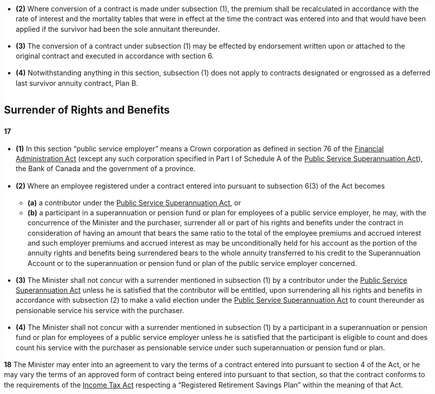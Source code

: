- **(2)** Where conversion of a contract is made under subsection (1), the premium shall be recalculated in accordance with the rate of interest and the mortality tables that were in effect at the time the contract was entered into and that would have been applied if the survivor had been the sole annuitant thereunder.

- **(3)** The conversion of a contract under subsection (1) may be effected by endorsement written upon or attached to the original contract and executed in accordance with section 6.

- **(4)** Notwithstanding anything in this section, subsection (1) does not apply to contracts designated or engrossed as a deferred last survivor annuity contract, Plan B.




## Surrender of Rights and Benefits


**17** 

- **(1)** In this section “public service employer” means a Crown corporation as defined in section 76 of the [Financial Administration Act](/en/Acts/Revised%20Statutes%20of%20Canada/F/F-11.md) (except any such corporation specified in Part I of Schedule A of the [Public Service Superannuation Act](/en/Acts/Revised%20Statutes%20of%20Canada/P/P-36.md)), the Bank of Canada and the government of a province.

- **(2)** Where an employee registered under a contract entered into pursuant to subsection 6(3) of the Act becomes
	- **(a)** a contributor under the [Public Service Superannuation Act](/en/Acts/Revised%20Statutes%20of%20Canada/P/P-36.md), or
	- **(b)** a participant in a superannuation or pension fund or plan for employees of a public service employer,
he may, with the concurrence of the Minister and the purchaser, surrender all or part of his rights and benefits under the contract in consideration of having an amount that bears the same ratio to the total of the employee premiums and accrued interest and such employer premiums and accrued interest as may be unconditionally held for his account as the portion of the annuity rights and benefits being surrendered bears to the whole annuity transferred to his credit to the Superannuation Account or to the superannuation or pension fund or plan of the public service employer concerned.

- **(3)** The Minister shall not concur with a surrender mentioned in subsection (1) by a contributor under the [Public Service Superannuation Act](/en/Acts/Revised%20Statutes%20of%20Canada/P/P-36.md) unless he is satisfied that the contributor will be entitled, upon surrendering all his rights and benefits in accordance with subsection (2) to make a valid election under the [Public Service Superannuation Act](/en/Acts/Revised%20Statutes%20of%20Canada/P/P-36.md) to count thereunder as pensionable service his service with the purchaser.

- **(4)** The Minister shall not concur with a surrender mentioned in subsection (1) by a participant in a superannuation or pension fund or plan for employees of a public service employer unless he is satisfied that the participant is eligible to count and does count his service with the purchaser as pensionable service under such superannuation or pension fund or plan.



**18** The Minister may enter into an agreement to vary the terms of a contract entered into pursuant to section 4 of the Act, or he may vary the terms of an approved form of contract being entered into pursuant to that section, so that the contract conforms to the requirements of the [Income Tax Act](/en/Acts/Statutes%20of%20Canada/1985/c.%201%20(5th%20Supp.).md) respecting a “Registered Retirement Savings Plan” within the meaning of that Act.
